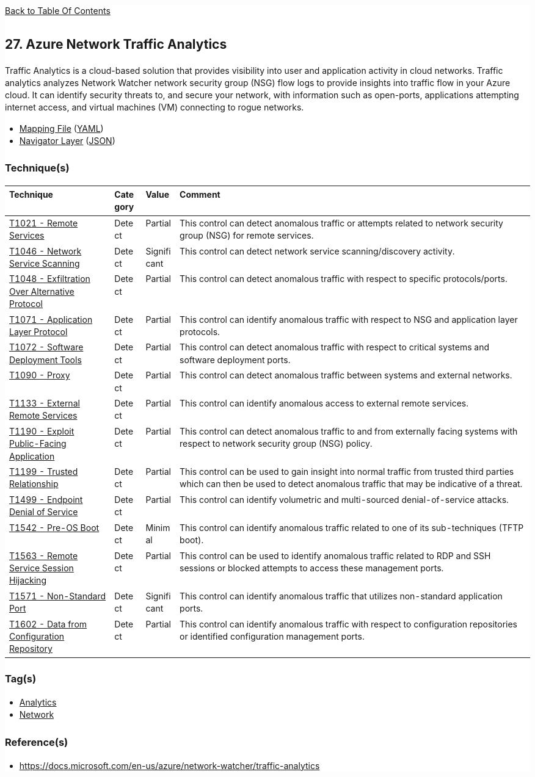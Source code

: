 
  [Back to Table Of Contents](#contents)
## 27. Azure Network Traffic Analytics


Traffic Analytics is a cloud-based solution that provides visibility into user and application activity in cloud networks. Traffic analytics analyzes Network Watcher network security group (NSG) flow logs to provide insights into traffic flow in your Azure cloud.  It can identify security threats to, and secure your network, with information such as open-ports, applications attempting internet access, and virtual machines (VM) connecting to rogue networks.

- [Mapping File](AzureTrafficAnalytics.yaml) ([YAML](AzureTrafficAnalytics.yaml))
- [Navigator Layer](layers/AzureTrafficAnalytics.json) ([JSON](layers/AzureTrafficAnalytics.json))

### Technique(s)

|Technique|Category|Value|Comment|
| :--- | :--- | :--- | :--- |
|[T1021 - Remote Services](https://attack.mitre.org/techniques/T1021/)|Detect|Partial|This control can detect anomalous traffic or attempts related to network security group (NSG) for remote services.|
|[T1046 - Network Service Scanning](https://attack.mitre.org/techniques/T1046/)|Detect|Significant|This control can detect network service scanning/discovery activity.|
|[T1048 - Exfiltration Over Alternative Protocol](https://attack.mitre.org/techniques/T1048/)|Detect|Partial|This control can detect anomalous traffic with respect to specific protocols/ports.|
|[T1071 - Application Layer Protocol](https://attack.mitre.org/techniques/T1071/)|Detect|Partial|This control can identify anomalous traffic with respect to NSG and application layer protocols.|
|[T1072 - Software Deployment Tools](https://attack.mitre.org/techniques/T1072/)|Detect|Partial|This control can detect anomalous traffic with respect to critical systems and software deployment ports.|
|[T1090 - Proxy](https://attack.mitre.org/techniques/T1090/)|Detect|Partial|This control can detect anomalous traffic between systems and external networks.|
|[T1133 - External Remote Services](https://attack.mitre.org/techniques/T1133/)|Detect|Partial|This control can identify anomalous access to external remote services.|
|[T1190 - Exploit Public-Facing Application](https://attack.mitre.org/techniques/T1190/)|Detect|Partial|This control can detect anomalous traffic to and from externally facing systems with respect to network security group (NSG) policy.|
|[T1199 - Trusted Relationship](https://attack.mitre.org/techniques/T1199/)|Detect|Partial|This control can be used to gain insight into normal traffic from trusted third parties which can then be used to detect anomalous traffic that may be indicative of a threat.|
|[T1499 - Endpoint Denial of Service](https://attack.mitre.org/techniques/T1499/)|Detect|Partial|This control can identify volumetric and multi-sourced denial-of-service attacks.|
|[T1542 - Pre-OS Boot](https://attack.mitre.org/techniques/T1542/)|Detect|Minimal|This control can identify anomalous traffic related to one of its sub-techniques (TFTP boot).|
|[T1563 - Remote Service Session Hijacking](https://attack.mitre.org/techniques/T1563/)|Detect|Partial|This control can be used to identify anomalous traffic related to RDP and SSH sessions or blocked attempts to access these management ports.|
|[T1571 - Non-Standard Port](https://attack.mitre.org/techniques/T1571/)|Detect|Significant|This control can identify anomalous traffic that utilizes non-standard application ports.|
|[T1602 - Data from Configuration Repository](https://attack.mitre.org/techniques/T1602/)|Detect|Partial|This control can identify anomalous traffic with respect to configuration repositories or identified configuration management ports.|
  


### Tag(s)
- [Analytics](#2-analytics)
- [Network](#17-network)
  


### Reference(s)
- <https://docs.microsoft.com/en-us/azure/network-watcher/traffic-analytics>
  